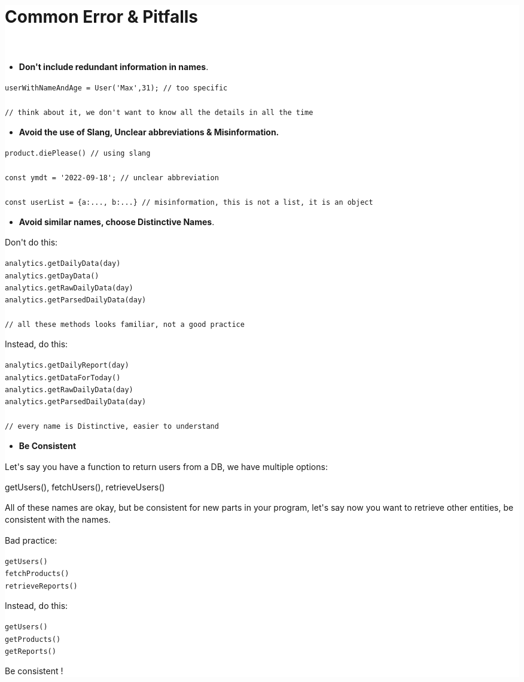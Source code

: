 # Common Error & Pitfalls

</br>

- **Don't include redundant information in names**.

```
userWithNameAndAge = User('Max',31); // too specific

// think about it, we don't want to know all the details in all the time
```

- **Avoid the use of Slang, Unclear abbreviations & Misinformation.**

```
product.diePlease() // using slang

const ymdt = '2022-09-18'; // unclear abbreviation

const userList = {a:..., b:...} // misinformation, this is not a list, it is an object
```

- **Avoid similar names, choose Distinctive Names**.

Don't do this:

```
analytics.getDailyData(day)
analytics.getDayData()
analytics.getRawDailyData(day)
analytics.getParsedDailyData(day)

// all these methods looks familiar, not a good practice
```

Instead, do this:

```
analytics.getDailyReport(day)
analytics.getDataForToday()
analytics.getRawDailyData(day)
analytics.getParsedDailyData(day)

// every name is Distinctive, easier to understand 
```

- **Be Consistent**

Let's say you have a function to return users from a DB, we have multiple options:

getUsers(), fetchUsers(), retrieveUsers()

All of these names are okay, but be consistent for new parts in your program, let's say now you want to retrieve other entities, be consistent with the names.

Bad practice:

```
getUsers()
fetchProducts()
retrieveReports()
```

Instead, do this:

```
getUsers()
getProducts()
getReports()
```

Be consistent !
